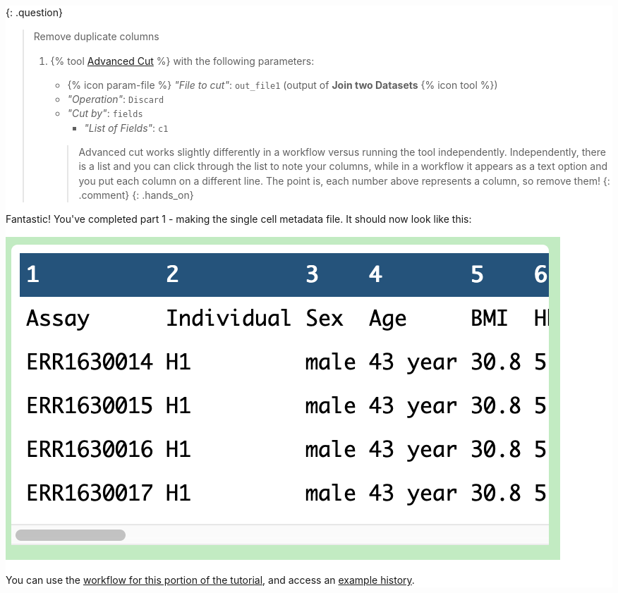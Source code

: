 {: .question}

> <hands-on-title>Remove duplicate columns</hands-on-title>
>
> 1. {% tool [Advanced Cut](toolshed.g2.bx.psu.edu/repos/bgruening/text_processing/tp_cut_tool/1.1.0) %} with the following parameters:
>    - {% icon param-file %} *"File to cut"*: `out_file1` (output of **Join two Datasets** {% icon tool %})
>    - *"Operation"*: `Discard`
>    - *"Cut by"*: `fields`
>        - *"List of Fields"*: `c1`
>        
>    > <comment-title></comment-title>
>    >
>    > Advanced cut works slightly differently in a workflow versus running the tool independently. Independently, there is a list and you can click through the list to note your columns, while in a workflow it appears as a text option and you put each column on a different line. The point is, each number above represents a column, so remove them!
>    {: .comment}
{: .hands_on}

Fantastic! You've completed part 1 - making the single cell metadata file. It should now look like this:

![Columns in the history window of a dataset contain words without any extra symbols or ""](../../images/bulk-music/corrected_ebimetadata.png "Pretty scRNA metadata")

You can use the [workflow for this portion of the tutorial](https://usegalaxy.eu/u/wendi.bacon.training/w/music-deconvolution-data-generation--sc--metadata), and access an [example history](https://usegalaxy.eu/u/wendi.bacon.training/h/music-deconvolution-data-generation--sc--metadata).
